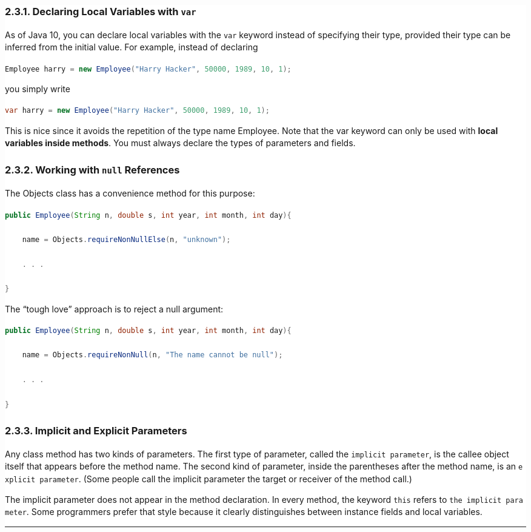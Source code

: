 
### 2.3.1. Declaring Local Variables with `var`

As of Java 10, you can declare local variables with the `var` keyword instead of specifying their type, provided their type can be inferred from the initial value. For example, instead of declaring

```java
Employee harry = new Employee("Harry Hacker", 50000, 1989, 10, 1);
```

you simply write

```java
var harry = new Employee("Harry Hacker", 50000, 1989, 10, 1);
```

This is nice since it avoids the repetition of the type name Employee. Note that the var keyword can only be used with **local variables inside methods**. You must always declare the types of parameters and fields.

### 2.3.2. Working with `null` References

The Objects class has a convenience method for this purpose:

```java
public Employee(String n, double s, int year, int month, int day){

	name = Objects.requireNonNullElse(n, "unknown");

	. . .

}

```

The “tough love” approach is to reject a null argument:

```java
public Employee(String n, double s, int year, int month, int day){

	name = Objects.requireNonNull(n, "The name cannot be null");

	. . .

}
```

### 2.3.3. Implicit and Explicit Parameters

Any class method has two kinds of parameters. The first type of parameter, called the `implicit parameter`, is the callee object itself that appears before the method name. The second kind of parameter, inside the parentheses after the method name, is an `explicit parameter`. (Some people call the implicit parameter the target or receiver of the method call.) 

The implicit parameter does not appear in the method declaration. In every method, the keyword `this` refers to `the implicit parameter`.  Some programmers prefer that style because it clearly distinguishes between instance fields and local variables.

---